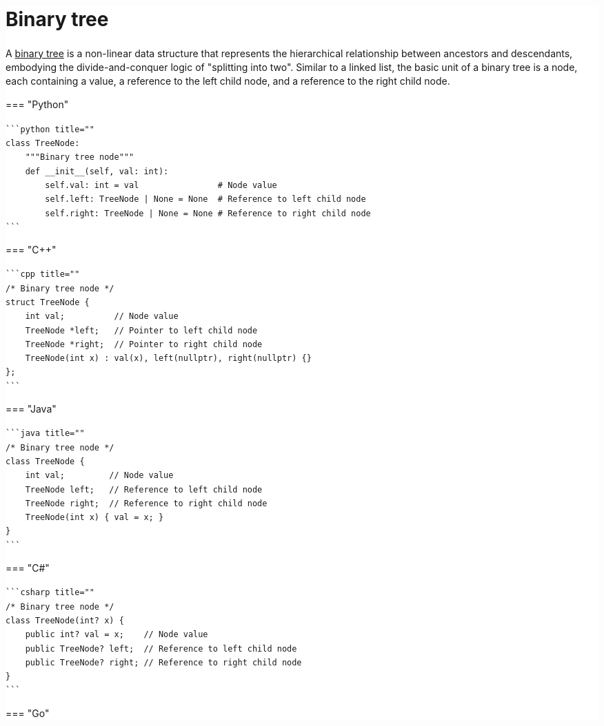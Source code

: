 # Binary tree

A <u>binary tree</u> is a non-linear data structure that represents the hierarchical relationship between ancestors and descendants, embodying the divide-and-conquer logic of "splitting into two". Similar to a linked list, the basic unit of a binary tree is a node, each containing a value, a reference to the left child node, and a reference to the right child node.

=== "Python"

    ```python title=""
    class TreeNode:
        """Binary tree node"""
        def __init__(self, val: int):
            self.val: int = val                # Node value
            self.left: TreeNode | None = None  # Reference to left child node
            self.right: TreeNode | None = None # Reference to right child node
    ```

=== "C++"

    ```cpp title=""
    /* Binary tree node */
    struct TreeNode {
        int val;          // Node value
        TreeNode *left;   // Pointer to left child node
        TreeNode *right;  // Pointer to right child node
        TreeNode(int x) : val(x), left(nullptr), right(nullptr) {}
    };
    ```

=== "Java"

    ```java title=""
    /* Binary tree node */
    class TreeNode {
        int val;         // Node value
        TreeNode left;   // Reference to left child node
        TreeNode right;  // Reference to right child node
        TreeNode(int x) { val = x; }
    }
    ```

=== "C#"

    ```csharp title=""
    /* Binary tree node */
    class TreeNode(int? x) {
        public int? val = x;    // Node value
        public TreeNode? left;  // Reference to left child node
        public TreeNode? right; // Reference to right child node
    }
    ```

=== "Go"

